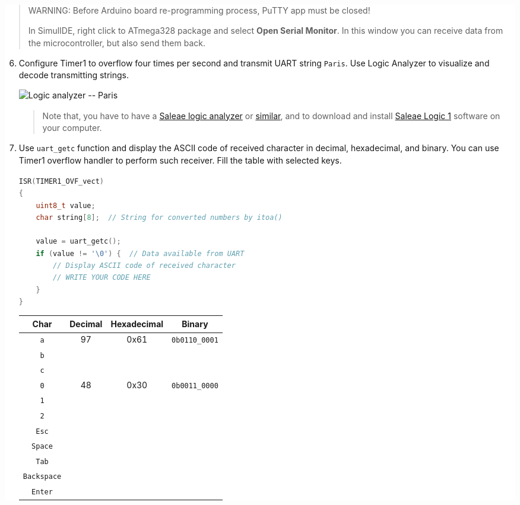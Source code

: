    > WARNING: Before Arduino board re-programming process, PuTTY app must be closed!
   >
   > In SimulIDE, right click to ATmega328 package and select **Open Serial Monitor**. In this window you can receive data from the microcontroller, but also send them back.
   >

6. Configure Timer1 to overflow four times per second and transmit UART string `Paris`. Use Logic Analyzer to visualize and decode transmitting strings.

   ![Logic analyzer -- Paris](images/analyzer_paris.png)

   > Note that, you have to have a [Saleae logic analyzer](https://www.saleae.com/) or [similar](https://www.amazon.com/KeeYees-Analyzer-Device-Channel-Arduino/dp/B07K6HXDH1/ref=sr_1_6?keywords=saleae+logic+analyzer&qid=1667214875&qu=eyJxc2MiOiI0LjIyIiwicXNhIjoiMy45NSIsInFzcCI6IjMuMDMifQ%3D%3D&sprefix=saleae+%2Caps%2C169&sr=8-6), and to download and install [Saleae Logic 1](https://support.saleae.com/logic-software/legacy-software/older-software-releases#logic-1-x-download-links) software on your computer.
   >

7. Use `uart_getc` function and display the ASCII code of received character in decimal, hexadecimal, and binary. You can use Timer1 overflow handler to perform such receiver. Fill the table with selected keys.

   ```c
   ISR(TIMER1_OVF_vect)
   {
       uint8_t value;
       char string[8];  // String for converted numbers by itoa()

       value = uart_getc();
       if (value != '\0') {  // Data available from UART
           // Display ASCII code of received character
           // WRITE YOUR CODE HERE
       }
   }
   ```

   | **Char** | **Decimal** | **Hexadecimal** | **Binary** |
   | :-: | :-: | :-: | :-: |
   | `a` | 97 | 0x61 | `0b0110_0001` |
   | `b` |  |  |  |
   | `c` |  |  |  |
   | `0` | 48 | 0x30 | `0b0011_0000` |
   | `1` |  |  |  |
   | `2` |  |  |  |
   | `Esc` |  |  |  |
   | `Space` |  |  |  |
   | `Tab` |  |  |  |
   | `Backspace` |  |  |  |
   | `Enter` |  |  |  |
